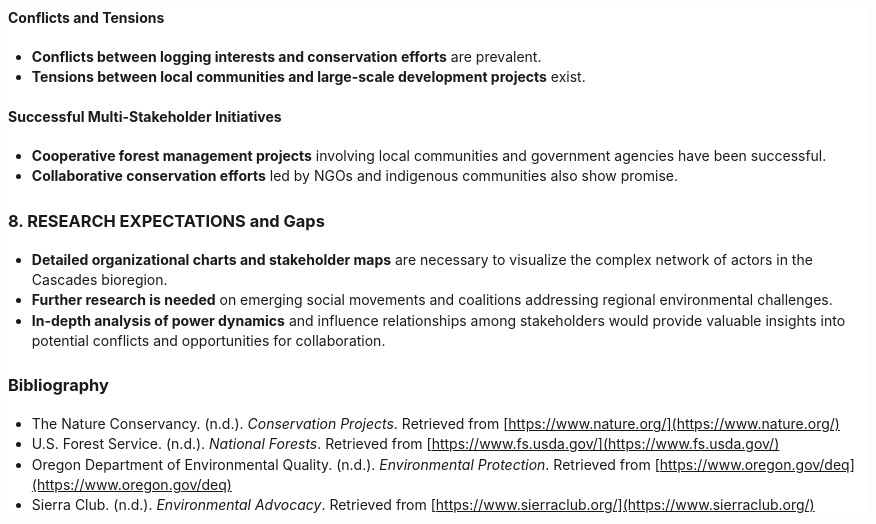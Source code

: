 #### Conflicts and Tensions

- **Conflicts between logging interests and conservation efforts** are prevalent.
- **Tensions between local communities and large-scale development projects** exist.

#### Successful Multi-Stakeholder Initiatives

- **Cooperative forest management projects** involving local communities and government agencies have been successful.
- **Collaborative conservation efforts** led by NGOs and indigenous communities also show promise.

### 8. RESEARCH EXPECTATIONS and Gaps

- **Detailed organizational charts and stakeholder maps** are necessary to visualize the complex network of actors in the Cascades bioregion.
- **Further research is needed** on emerging social movements and coalitions addressing regional environmental challenges.
- **In-depth analysis of power dynamics** and influence relationships among stakeholders would provide valuable insights into potential conflicts and opportunities for collaboration.

### Bibliography

- The Nature Conservancy. (n.d.). *Conservation Projects*. Retrieved from [https://www.nature.org/](https://www.nature.org/)
- U.S. Forest Service. (n.d.). *National Forests*. Retrieved from [https://www.fs.usda.gov/](https://www.fs.usda.gov/)
- Oregon Department of Environmental Quality. (n.d.). *Environmental Protection*. Retrieved from [https://www.oregon.gov/deq](https://www.oregon.gov/deq)
- Sierra Club. (n.d.). *Environmental Advocacy*. Retrieved from [https://www.sierraclub.org/](https://www.sierraclub.org/)